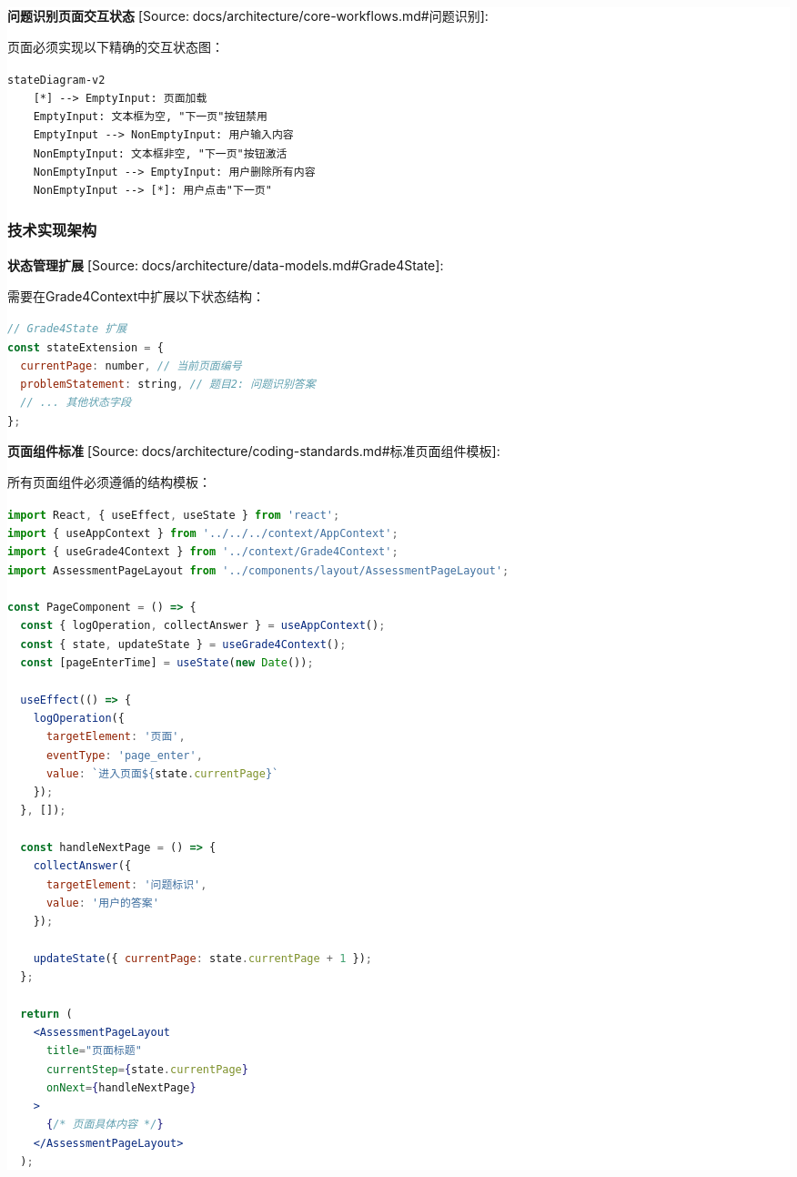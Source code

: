 **问题识别页面交互状态** [Source: docs/architecture/core-workflows.md#问题识别]:

页面必须实现以下精确的交互状态图：
```mermaid
stateDiagram-v2  
    [*] --> EmptyInput: 页面加载  
    EmptyInput: 文本框为空, "下一页"按钮禁用  
    EmptyInput --> NonEmptyInput: 用户输入内容  
    NonEmptyInput: 文本框非空, "下一页"按钮激活  
    NonEmptyInput --> EmptyInput: 用户删除所有内容  
    NonEmptyInput --> [*]: 用户点击"下一页"
```

### 技术实现架构

**状态管理扩展** [Source: docs/architecture/data-models.md#Grade4State]:

需要在Grade4Context中扩展以下状态结构：
```javascript
// Grade4State 扩展
const stateExtension = {
  currentPage: number, // 当前页面编号
  problemStatement: string, // 题目2: 问题识别答案
  // ... 其他状态字段
};
```

**页面组件标准** [Source: docs/architecture/coding-standards.md#标准页面组件模板]:

所有页面组件必须遵循的结构模板：
```jsx
import React, { useEffect, useState } from 'react';
import { useAppContext } from '../../../context/AppContext';
import { useGrade4Context } from '../context/Grade4Context';
import AssessmentPageLayout from '../components/layout/AssessmentPageLayout';

const PageComponent = () => {
  const { logOperation, collectAnswer } = useAppContext();
  const { state, updateState } = useGrade4Context();
  const [pageEnterTime] = useState(new Date());

  useEffect(() => {
    logOperation({
      targetElement: '页面',
      eventType: 'page_enter',
      value: `进入页面${state.currentPage}`
    });
  }, []);

  const handleNextPage = () => {
    collectAnswer({
      targetElement: '问题标识',
      value: '用户的答案'
    });
    
    updateState({ currentPage: state.currentPage + 1 });
  };

  return (
    <AssessmentPageLayout 
      title="页面标题"
      currentStep={state.currentPage}
      onNext={handleNextPage}
    >
      {/* 页面具体内容 */}
    </AssessmentPageLayout>
  );
```